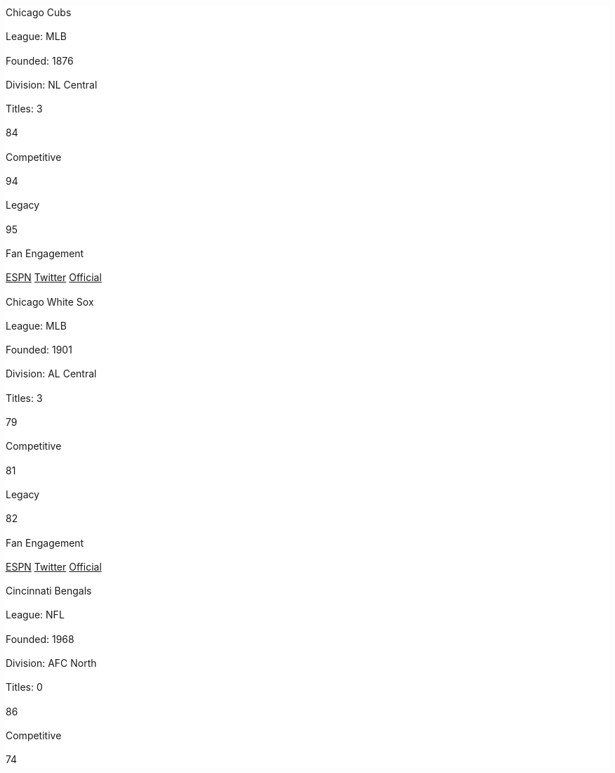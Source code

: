 Chicago Cubs

League: MLB

Founded: 1876

Division: NL Central

Titles: 3

84

Competitive

94

Legacy

95

Fan Engagement

[ESPN](https://www.espn.com/mlb/team/_/name/chicagocubs/) [Twitter](https://twitter.com/search?q=Chicago%20Cubs) [Official](https://www.mlb.com/team/chicago-cubs/)

Chicago White Sox

League: MLB

Founded: 1901

Division: AL Central

Titles: 3

79

Competitive

81

Legacy

82

Fan Engagement

[ESPN](https://www.espn.com/mlb/team/_/name/chicagowhitesox/) [Twitter](https://twitter.com/search?q=Chicago%20White%20Sox) [Official](https://www.mlb.com/team/chicago-white-sox/)

Cincinnati Bengals

League: NFL

Founded: 1968

Division: AFC North

Titles: 0

86

Competitive

74
